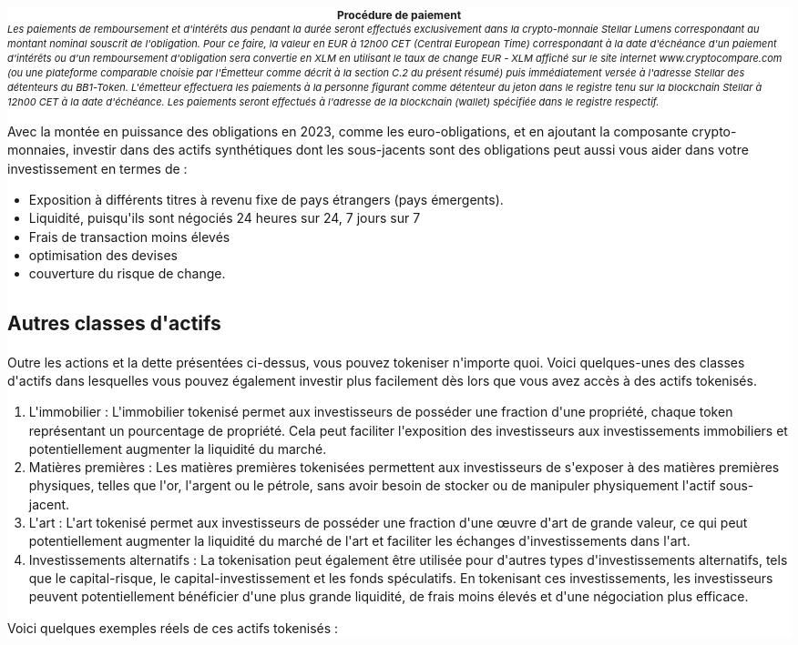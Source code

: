 
<div class="container">
  <div class="card">
    <div class="card-header" style="font-size : 12px ; font-weight : bold ; text-align : center ;">Procédure de paiement</div>
    <div class="card-body" style="font-size : 11px ; font-style : italic">
Les paiements de remboursement et d'intérêts dus pendant la durée seront effectués exclusivement dans la crypto-monnaie Stellar Lumens correspondant au montant nominal souscrit de l'obligation. Pour ce faire, la valeur en EUR à 12h00 CET (Central European Time) correspondant à la date d'échéance d'un paiement d'intérêts ou d'un remboursement d'obligation sera convertie en XLM en utilisant le taux de change EUR - XLM affiché sur le site internet www.cryptocompare.com (ou une plateforme comparable choisie par l'Émetteur comme décrit à la section C.2 du présent résumé) puis immédiatement versée à l'adresse Stellar des détenteurs du BB1-Token.
L'émetteur effectuera les paiements à la personne figurant comme détenteur du jeton dans le registre tenu sur la blockchain Stellar à 12h00 CET à la date d'échéance. Les paiements seront effectués à l'adresse de la blockchain (wallet) spécifiée dans le registre respectif.
</div>
</div>
</div> <div>



Avec la montée en puissance des obligations en 2023, comme les euro-obligations, et en ajoutant la composante crypto-monnaies, investir dans des actifs synthétiques dont les sous-jacents sont des obligations peut aussi vous aider dans votre investissement en termes de :

- Exposition à différents titres à revenu fixe de pays étrangers (pays émergents).
- Liquidité, puisqu'ils sont négociés 24 heures sur 24, 7 jours sur 7
- Frais de transaction moins élevés
- optimisation des devises
- couverture du risque de change.

## Autres classes d'actifs

Outre les actions et la dette présentées ci-dessus, vous pouvez tokeniser n'importe quoi. Voici quelques-unes des classes d'actifs dans lesquelles vous pouvez également investir plus facilement dès lors que vous avez accès à des actifs tokenisés.

1. L'immobilier : L'immobilier tokenisé permet aux investisseurs de posséder une fraction d'une propriété, chaque token représentant un pourcentage de propriété. Cela peut faciliter l'exposition des investisseurs aux investissements immobiliers et potentiellement augmenter la liquidité du marché.
2. Matières premières : Les matières premières tokenisées permettent aux investisseurs de s'exposer à des matières premières physiques, telles que l'or, l'argent ou le pétrole, sans avoir besoin de stocker ou de manipuler physiquement l'actif sous-jacent.
3. L'art : L'art tokenisé permet aux investisseurs de posséder une fraction d'une œuvre d'art de grande valeur, ce qui peut potentiellement augmenter la liquidité du marché de l'art et faciliter les échanges d'investissements dans l'art.
4. Investissements alternatifs : La tokenisation peut également être utilisée pour d'autres types d'investissements alternatifs, tels que le capital-risque, le capital-investissement et les fonds spéculatifs. En tokenisant ces investissements, les investisseurs peuvent potentiellement bénéficier d'une plus grande liquidité, de frais moins élevés et d'une négociation plus efficace.

Voici quelques exemples réels de ces actifs tokenisés :
